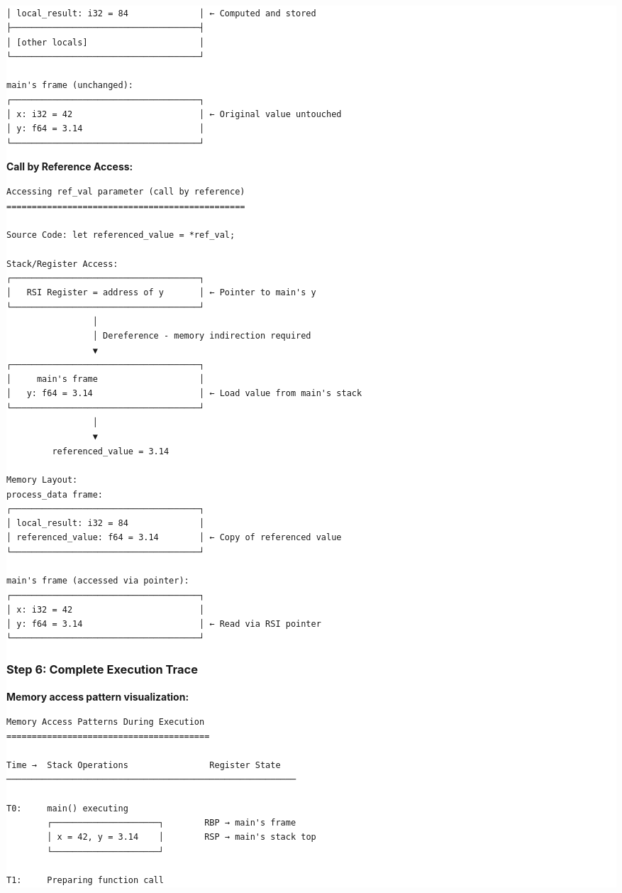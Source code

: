 ```
│ local_result: i32 = 84              │ ← Computed and stored
├─────────────────────────────────────┤
│ [other locals]                      │
└─────────────────────────────────────┘

main's frame (unchanged):
┌─────────────────────────────────────┐
│ x: i32 = 42                         │ ← Original value untouched
│ y: f64 = 3.14                       │
└─────────────────────────────────────┘
```

**Call by Reference Access:**
```
Accessing ref_val parameter (call by reference)
===============================================

Source Code: let referenced_value = *ref_val;

Stack/Register Access:
┌─────────────────────────────────────┐
│   RSI Register = address of y       │ ← Pointer to main's y
└─────────────────────────────────────┘
                 │
                 │ Dereference - memory indirection required
                 ▼
┌─────────────────────────────────────┐
│     main's frame                    │
│   y: f64 = 3.14                     │ ← Load value from main's stack
└─────────────────────────────────────┘
                 │
                 ▼
         referenced_value = 3.14

Memory Layout:
process_data frame:
┌─────────────────────────────────────┐
│ local_result: i32 = 84              │
│ referenced_value: f64 = 3.14        │ ← Copy of referenced value
└─────────────────────────────────────┘

main's frame (accessed via pointer):
┌─────────────────────────────────────┐
│ x: i32 = 42                         │
│ y: f64 = 3.14                       │ ← Read via RSI pointer
└─────────────────────────────────────┘
```

### Step 6: Complete Execution Trace

**Memory access pattern visualization:**
```
Memory Access Patterns During Execution
========================================

Time →  Stack Operations                Register State
─────────────────────────────────────────────────────────

T0:     main() executing
        ┌─────────────────────┐        RBP → main's frame
        │ x = 42, y = 3.14    │        RSP → main's stack top
        └─────────────────────┘

T1:     Preparing function call
```
